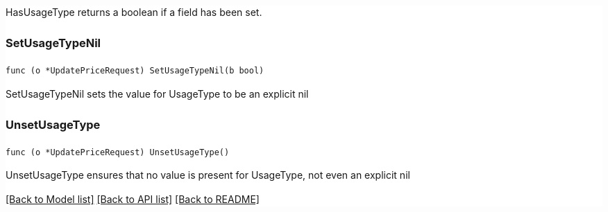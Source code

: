 HasUsageType returns a boolean if a field has been set.

### SetUsageTypeNil

`func (o *UpdatePriceRequest) SetUsageTypeNil(b bool)`

 SetUsageTypeNil sets the value for UsageType to be an explicit nil

### UnsetUsageType
`func (o *UpdatePriceRequest) UnsetUsageType()`

UnsetUsageType ensures that no value is present for UsageType, not even an explicit nil

[[Back to Model list]](../README.md#documentation-for-models) [[Back to API list]](../README.md#documentation-for-api-endpoints) [[Back to README]](../README.md)


